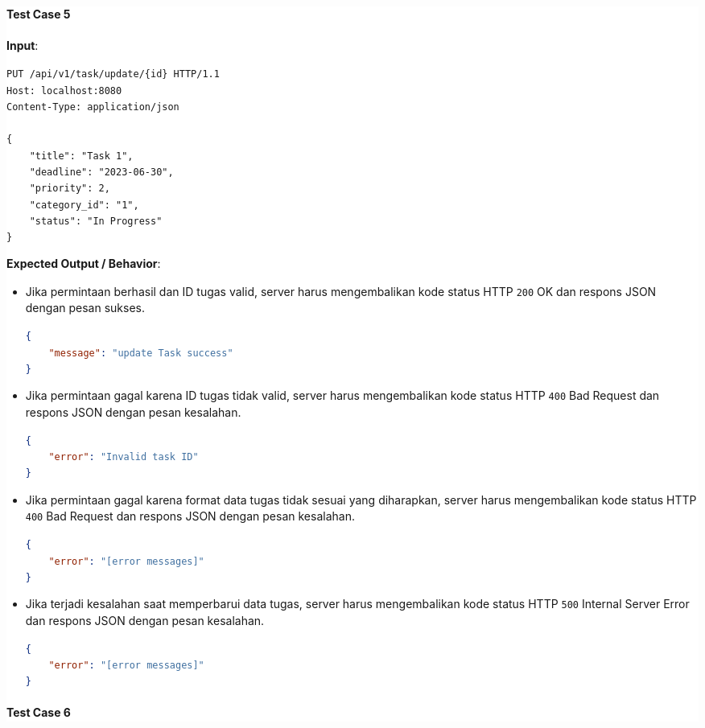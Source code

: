 #### Test Case 5

**Input**:

```http
PUT /api/v1/task/update/{id} HTTP/1.1
Host: localhost:8080
Content-Type: application/json

{
    "title": "Task 1",
    "deadline": "2023-06-30",
    "priority": 2,
    "category_id": "1",
    "status": "In Progress"
}
```

**Expected Output / Behavior**:

- Jika permintaan berhasil dan ID tugas valid, server harus mengembalikan kode status HTTP `200` OK dan respons JSON dengan pesan sukses.

  ```json
  {
      "message": "update Task success"
  }
  ```

- Jika permintaan gagal karena ID tugas tidak valid, server harus mengembalikan kode status HTTP `400` Bad Request dan respons JSON dengan pesan kesalahan.

  ```json
  {
      "error": "Invalid task ID"
  }
  ```

- Jika permintaan gagal karena format data tugas tidak sesuai yang diharapkan, server harus mengembalikan kode status HTTP `400` Bad Request dan respons JSON dengan pesan kesalahan.

  ```json
  {
      "error": "[error messages]"
  }
  ```

- Jika terjadi kesalahan saat memperbarui data tugas, server harus mengembalikan kode status HTTP `500` Internal Server Error dan respons JSON dengan pesan kesalahan.

  ```json
  {
      "error": "[error messages]"
  }
  ```

#### Test Case 6

